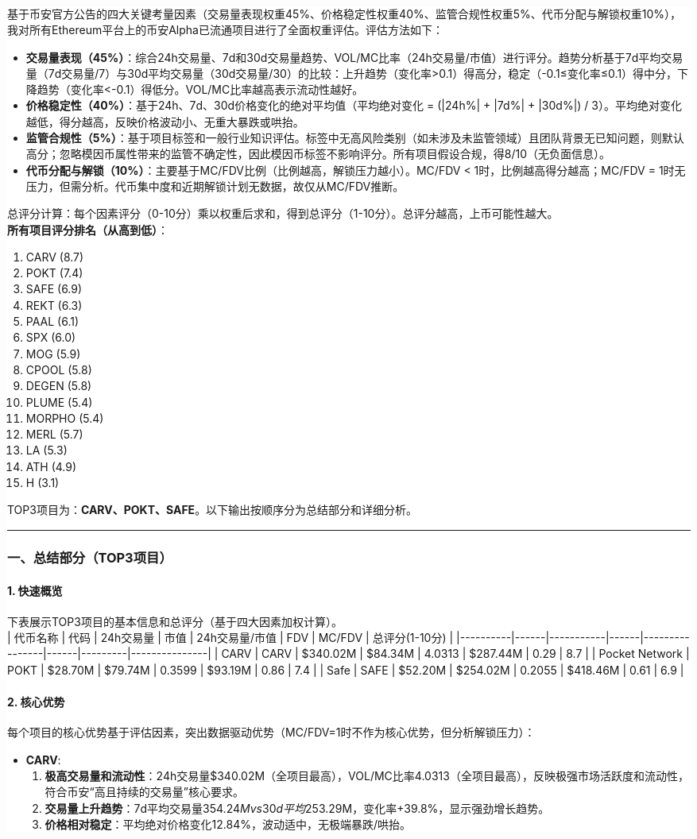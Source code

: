 基于币安官方公告的四大关键考量因素（交易量表现权重45%、价格稳定性权重40%、监管合规性权重5%、代币分配与解锁权重10%），我对所有Ethereum平台上的币安Alpha已流通项目进行了全面权重评估。评估方法如下：
- **交易量表现（45%）**：综合24h交易量、7d和30d交易量趋势、VOL/MC比率（24h交易量/市值）进行评分。趋势分析基于7d平均交易量（7d交易量/7）与30d平均交易量（30d交易量/30）的比较：上升趋势（变化率>0.1）得高分，稳定（-0.1≤变化率≤0.1）得中分，下降趋势（变化率<-0.1）得低分。VOL/MC比率越高表示流动性越好。
- **价格稳定性（40%）**：基于24h、7d、30d价格变化的绝对平均值（平均绝对变化 = (|24h%| + |7d%| + |30d%|) / 3）。平均绝对变化越低，得分越高，反映价格波动小、无重大暴跌或哄抬。
- **监管合规性（5%）**：基于项目标签和一般行业知识评估。标签中无高风险类别（如未涉及未监管领域）且团队背景无已知问题，则默认高分；忽略模因币属性带来的监管不确定性，因此模因币标签不影响评分。所有项目假设合规，得8/10（无负面信息）。
- **代币分配与解锁（10%）**：主要基于MC/FDV比例（比例越高，解锁压力越小）。MC/FDV < 1时，比例越高得分越高；MC/FDV = 1时无压力，但需分析。代币集中度和近期解锁计划无数据，故仅从MC/FDV推断。

总评分计算：每个因素评分（0-10分）乘以权重后求和，得到总评分（1-10分）。总评分越高，上币可能性越大。  
**所有项目评分排名（从高到低）**：
1. CARV (8.7)
2. POKT (7.4)
3. SAFE (6.9)
4. REKT (6.3)
5. PAAL (6.1)
6. SPX (6.0)
7. MOG (5.9)
8. CPOOL (5.8)
9. DEGEN (5.8)
10. PLUME (5.4)
11. MORPHO (5.4)
12. MERL (5.7)
13. LA (5.3)
14. ATH (4.9)
15. H (3.1)

TOP3项目为：**CARV、POKT、SAFE**。以下输出按顺序分为总结部分和详细分析。

---

### 一、总结部分（TOP3项目）

#### 1. 快速概览
下表展示TOP3项目的基本信息和总评分（基于四大因素加权计算）。  
| 代币名称 | 代码 | 24h交易量 | 市值 | 24h交易量/市值 | FDV | MC/FDV | 总评分(1-10分) |
|----------|------|-----------|------|----------------|------|---------|---------------|
| CARV     | CARV | $340.02M | $84.34M | 4.0313 | $287.44M | 0.29 | 8.7 |
| Pocket Network | POKT | $28.70M | $79.74M | 0.3599 | $93.19M | 0.86 | 7.4 |
| Safe     | SAFE | $52.20M | $254.02M | 0.2055 | $418.46M | 0.61 | 6.9 |

#### 2. 核心优势
每个项目的核心优势基于评估因素，突出数据驱动优势（MC/FDV=1时不作为核心优势，但分析解锁压力）：
- **CARV**:
  1. **极高交易量和流动性**：24h交易量$340.02M（全项目最高），VOL/MC比率4.0313（全项目最高），反映极强市场活跃度和流动性，符合币安“高且持续的交易量”核心要求。
  2. **交易量上升趋势**：7d平均交易量$354.24M vs 30d平均$253.29M，变化率+39.8%，显示强劲增长趋势。
  3. **价格相对稳定**：平均绝对价格变化12.84%，波动适中，无极端暴跌/哄抬。
